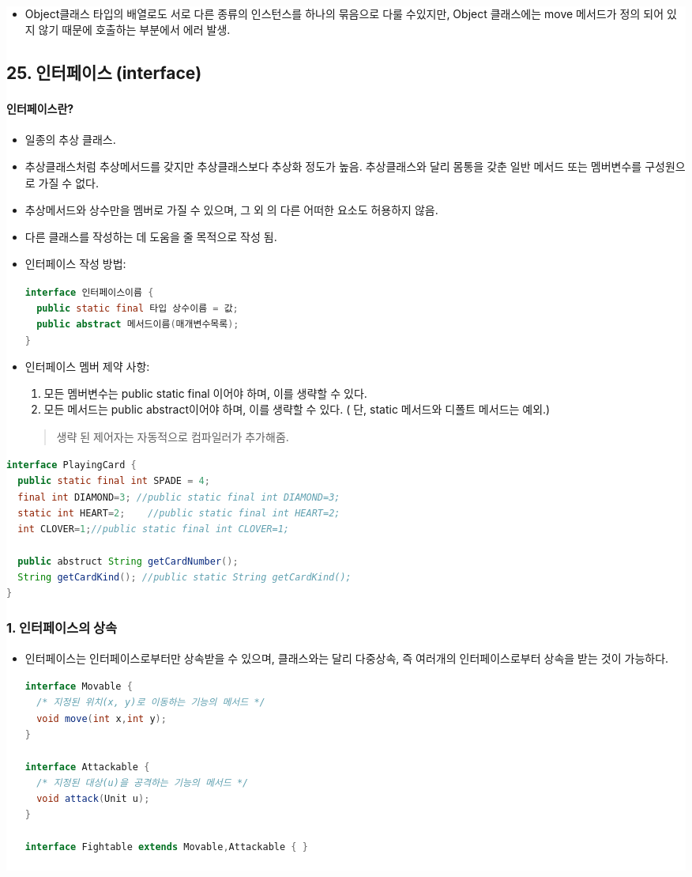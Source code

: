   * Object클래스 타입의 배열로도 서로 다른 종류의 인스턴스를 하나의 묶음으로 다룰 수있지만, Object 클래스에는 move 메서드가 정의 되어 있지 않기 때문에 호출하는 부분에서 에러 발생.



## 25. 인터페이스 (interface)

#### 인터페이스란?

* 일종의 추상 클래스.

* 추상클래스처럼 추상메서드를 갖지만 추상클래스보다 추상화 정도가 높음.
  추상클래스와 달리 몸통을 갖춘 일반 메서드 또는 멤버변수를 구성원으로 가질 수 없다.

* 추상메서드와 상수만을 멤버로 가질 수 있으며, 그 외 의 다른 어떠한 요소도 허용하지 않음.

* 다른 클래스를 작성하는 데 도움을 줄 목적으로 작성 됨.

* 인터페이스 작성 방법:

  ```java
  interface 인터페이스이름 {
    public static final 타입 상수이름 = 값;
    public abstract 메서드이름(매개변수목록);
  }
  ```

* 인터페이스 멤버 제약 사항:

  1. 모든 멤버변수는 public static final 이어야 하며, 이를 생략할 수 있다.
  2. 모든 메서드는 public abstract이어야 하며, 이를 생략할 수 있다.
     ( 단, static 메서드와 디폴트 메서드는 예외.)

  > 생략 된 제어자는 자동적으로 컴파일러가 추가해줌.

```java
interface PlayingCard {
  public static final int SPADE = 4;
  final int DIAMOND=3; //public static final int DIAMOND=3;
  static int HEART=2;	 //public static final int HEART=2;
  int CLOVER=1;//public static final int CLOVER=1;
  
  public abstruct String getCardNumber();
  String getCardKind(); //public static String getCardKind();
}
```



### 1. 인터페이스의 상속

* 인터페이스는 인터페이스로부터만 상속받을 수 있으며, 클래스와는 달리 다중상속, 즉 여러개의 인터페이스로부터 상속을 받는 것이 가능하다.

  ```java
  interface Movable {
    /* 지정된 위치(x, y)로 이동하는 기능의 메서드 */
    void move(int x,int y);
  }
  
  interface Attackable {
    /* 지정된 대상(u)을 공격하는 기능의 메서드 */
    void attack(Unit u);
  }
  
  interface Fightable extends Movable,Attackable { }
    
  ```
